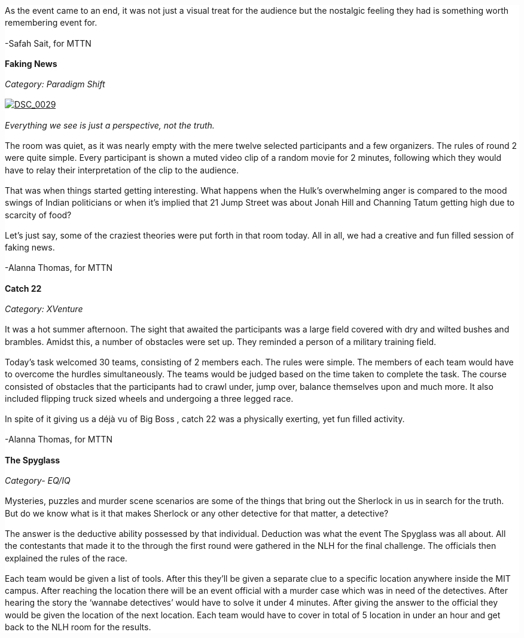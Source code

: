 As the event came to an end, it was not just a visual treat for the audience but the nostalgic feeling they had is something worth remembering event for.

-Safah Sait, for MTTN

<strong>Faking News</strong>

<em>Category: Paradigm Shift</em>

<a href="http://manipalthetalk.net/wp-content/uploads/2016/03/DSC_0029.jpg" rel="attachment wp-att-1458"><img class="alignnone wp-image-1458 size-large" src="http://manipalthetalk.net/wp-content/uploads/2016/03/DSC_0029-1024x683.jpg" alt="DSC_0029" width="658" height="439" /></a>

<em>Everything we see is just a perspective, not the truth.</em>

The room was quiet, as it was nearly empty with the mere twelve selected participants and a few organizers. The rules of round 2 were quite simple. Every participant is shown a muted video clip of a random movie for 2 minutes, following which they would have to relay their interpretation of the clip to the audience.

That was when things started getting interesting. What happens when the Hulk’s overwhelming anger is compared to the mood swings of Indian politicians or when it’s implied that 21 Jump Street was about Jonah Hill and Channing Tatum getting high due to scarcity of food?

Let’s just say, some of the craziest theories were put forth in that room today. All in all, we had a creative and fun filled session of faking news.

-Alanna Thomas, for MTTN

<strong>Catch 22</strong>

<em>Category: XVenture</em>

It was a hot summer afternoon. The sight that awaited the participants was a large field covered with dry and wilted bushes and brambles. Amidst this, a number of obstacles were set up. They reminded a person of a military training field.

Today’s task welcomed 30 teams, consisting of 2 members each. The rules were simple. The members of each team would have to overcome the hurdles simultaneously. The teams would be judged based on the time taken to complete the task. The course consisted of obstacles that the participants had to crawl under, jump over, balance themselves upon and much more. It also included flipping truck sized wheels and undergoing a three legged race.

In spite of it giving us a déjà vu of Big Boss , catch 22 was a physically exerting, yet fun filled activity.

-Alanna Thomas, for MTTN

<strong>The Spyglass</strong>

<em>Category- EQ/IQ</em>

Mysteries, puzzles and murder scene scenarios are some of the things that bring out the Sherlock in us in search for the truth. But do we know what is it that makes Sherlock or any other detective for that matter, a detective?

The answer is the deductive ability possessed by that individual. Deduction was what the event The Spyglass was all about. All the contestants that made it to the through the first round were gathered in the NLH for the final challenge. The officials then explained the rules of the race.

Each team would be given a list of tools. After this they’ll be given a separate clue to a specific location anywhere inside the MIT campus. After reaching the location there will be an event official with a murder case which was in need of the detectives. After hearing the story the ‘wannabe detectives’ would have to solve it under 4 minutes. After giving the answer to the official they would be given the location of the next location. Each team would have to cover in total of 5 location in under an hour and get back to the NLH room for the results.
